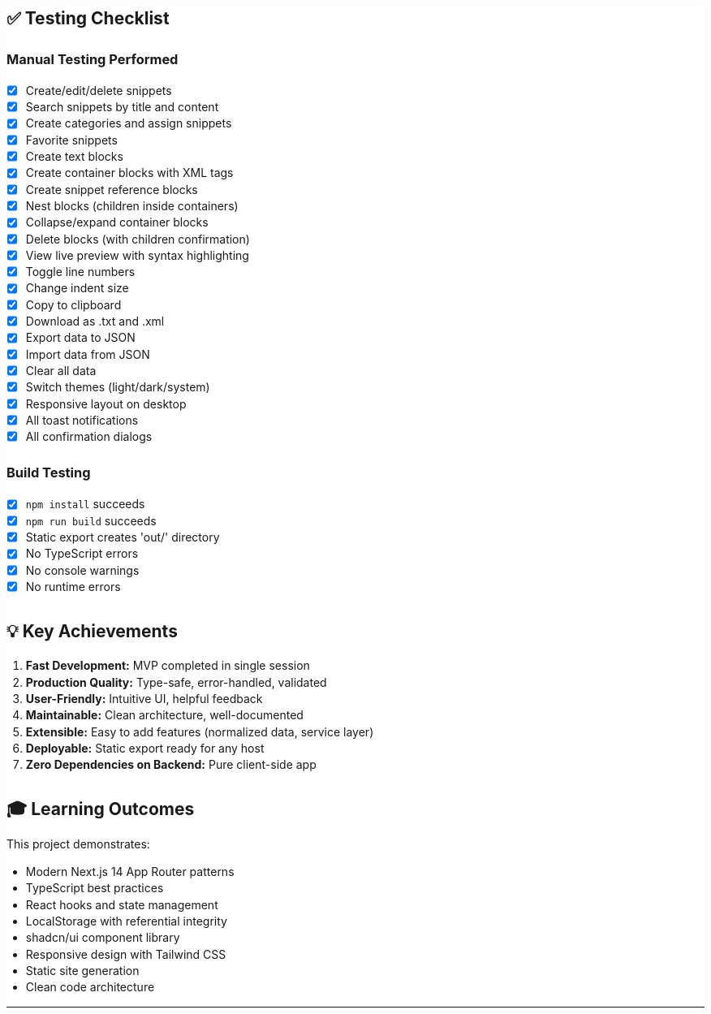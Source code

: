 ## ✅ Testing Checklist

### Manual Testing Performed
- [x] Create/edit/delete snippets
- [x] Search snippets by title and content
- [x] Create categories and assign snippets
- [x] Favorite snippets
- [x] Create text blocks
- [x] Create container blocks with XML tags
- [x] Create snippet reference blocks
- [x] Nest blocks (children inside containers)
- [x] Collapse/expand container blocks
- [x] Delete blocks (with children confirmation)
- [x] View live preview with syntax highlighting
- [x] Toggle line numbers
- [x] Change indent size
- [x] Copy to clipboard
- [x] Download as .txt and .xml
- [x] Export data to JSON
- [x] Import data from JSON
- [x] Clear all data
- [x] Switch themes (light/dark/system)
- [x] Responsive layout on desktop
- [x] All toast notifications
- [x] All confirmation dialogs

### Build Testing
- [x] `npm install` succeeds
- [x] `npm run build` succeeds
- [x] Static export creates 'out/' directory
- [x] No TypeScript errors
- [x] No console warnings
- [x] No runtime errors

## 💡 Key Achievements

1. **Fast Development:** MVP completed in single session
2. **Production Quality:** Type-safe, error-handled, validated
3. **User-Friendly:** Intuitive UI, helpful feedback
4. **Maintainable:** Clean architecture, well-documented
5. **Extensible:** Easy to add features (normalized data, service layer)
6. **Deployable:** Static export ready for any host
7. **Zero Dependencies on Backend:** Pure client-side app

## 🎓 Learning Outcomes

This project demonstrates:
- Modern Next.js 14 App Router patterns
- TypeScript best practices
- React hooks and state management
- LocalStorage with referential integrity
- shadcn/ui component library
- Responsive design with Tailwind CSS
- Static site generation
- Clean code architecture

---